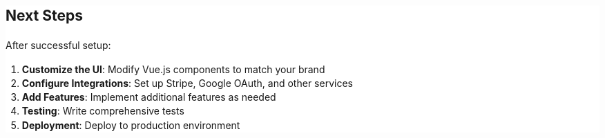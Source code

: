## Next Steps

After successful setup:

1. **Customize the UI**: Modify Vue.js components to match your brand
2. **Configure Integrations**: Set up Stripe, Google OAuth, and other services
3. **Add Features**: Implement additional features as needed
4. **Testing**: Write comprehensive tests
5. **Deployment**: Deploy to production environment
